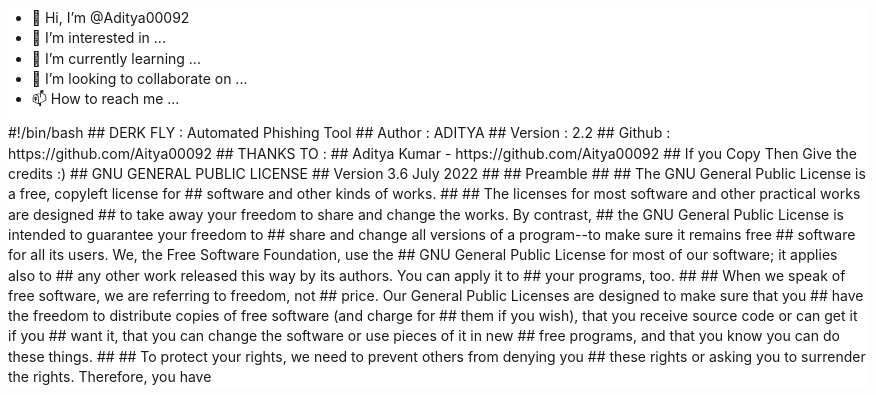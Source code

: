 - 👋 Hi, I’m @Aditya00092
- 👀 I’m interested in ...
- 🌱 I’m currently learning ...
- 💞️ I’m looking to collaborate on ...
- 📫 How to reach me ...


# ! / b i n / b a s h 
 
 # #       D E R K   F L Y   	 :   	 A u t o m a t e d   P h i s h i n g   T o o l 
 # #       A u t h o r   	 :                       A D I T Y A   
 # #       V e r s i o n   	 :   	 2 . 2 
 # #       G i t h u b   	 :   	 h t t p s : / / g i t h u b . c o m / A i t y a 0 0 0 9 2 
 
 # #       T H A N K S   T O   : 
 # #       A d i t y a   K u m a r   -   h t t p s : / / g i t h u b . c o m / A i t y a 0 0 0 9 2 
 
 
 # #   I f   y o u   C o p y   T h e n   G i v e   t h e   c r e d i t s   : ) 
 
 
 
 # #                                       G N U   G E N E R A L   P U B L I C   L I C E N S E 
 # #                                         V e r s i o n   3 . 6   J u l y   2 0 2 2 
 # # 
 # #                                                   P r e a m b l e 
 # # 
 # #         T h e   G N U   G e n e r a l   P u b l i c   L i c e n s e   i s   a   f r e e ,   c o p y l e f t   l i c e n s e   f o r 
 # #         s o f t w a r e   a n d   o t h e r   k i n d s   o f   w o r k s . 
 # # 
 # #         T h e   l i c e n s e s   f o r   m o s t   s o f t w a r e   a n d   o t h e r   p r a c t i c a l   w o r k s   a r e   d e s i g n e d 
 # #         t o   t a k e   a w a y   y o u r   f r e e d o m   t o   s h a r e   a n d   c h a n g e   t h e   w o r k s .     B y   c o n t r a s t , 
 # #         t h e   G N U   G e n e r a l   P u b l i c   L i c e n s e   i s   i n t e n d e d   t o   g u a r a n t e e   y o u r   f r e e d o m   t o 
 # #         s h a r e   a n d   c h a n g e   a l l   v e r s i o n s   o f   a   p r o g r a m - - t o   m a k e   s u r e   i t   r e m a i n s   f r e e 
 # #         s o f t w a r e   f o r   a l l   i t s   u s e r s .     W e ,   t h e   F r e e   S o f t w a r e   F o u n d a t i o n ,   u s e   t h e 
 # #         G N U   G e n e r a l   P u b l i c   L i c e n s e   f o r   m o s t   o f   o u r   s o f t w a r e ;   i t   a p p l i e s   a l s o   t o 
 # #         a n y   o t h e r   w o r k   r e l e a s e d   t h i s   w a y   b y   i t s   a u t h o r s .     Y o u   c a n   a p p l y   i t   t o 
 # #         y o u r   p r o g r a m s ,   t o o . 
 # # 
 # #         W h e n   w e   s p e a k   o f   f r e e   s o f t w a r e ,   w e   a r e   r e f e r r i n g   t o   f r e e d o m ,   n o t 
 # #         p r i c e .     O u r   G e n e r a l   P u b l i c   L i c e n s e s   a r e   d e s i g n e d   t o   m a k e   s u r e   t h a t   y o u 
 # #         h a v e   t h e   f r e e d o m   t o   d i s t r i b u t e   c o p i e s   o f   f r e e   s o f t w a r e   ( a n d   c h a r g e   f o r 
 # #         t h e m   i f   y o u   w i s h ) ,   t h a t   y o u   r e c e i v e   s o u r c e   c o d e   o r   c a n   g e t   i t   i f   y o u 
 # #         w a n t   i t ,   t h a t   y o u   c a n   c h a n g e   t h e   s o f t w a r e   o r   u s e   p i e c e s   o f   i t   i n   n e w 
 # #         f r e e   p r o g r a m s ,   a n d   t h a t   y o u   k n o w   y o u   c a n   d o   t h e s e   t h i n g s . 
 # # 
 # #         T o   p r o t e c t   y o u r   r i g h t s ,   w e   n e e d   t o   p r e v e n t   o t h e r s   f r o m   d e n y i n g   y o u 
 # #         t h e s e   r i g h t s   o r   a s k i n g   y o u   t o   s u r r e n d e r   t h e   r i g h t s .     T h e r e f o r e ,   y o u   h a v e 